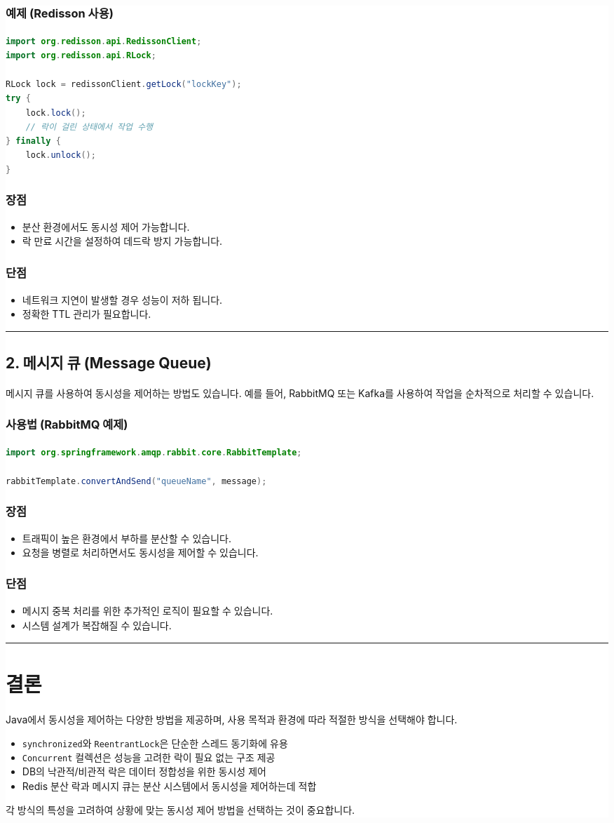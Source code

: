 ### **예제 (Redisson 사용)**
```java
import org.redisson.api.RedissonClient;
import org.redisson.api.RLock;

RLock lock = redissonClient.getLock("lockKey");
try {
    lock.lock();
    // 락이 걸린 상태에서 작업 수행
} finally {
    lock.unlock();
}
```

### **장점**
- 분산 환경에서도 동시성 제어 가능합니다.
- 락 만료 시간을 설정하여 데드락 방지 가능합니다.

### **단점**
- 네트워크 지연이 발생할 경우 성능이 저하 됩니다.
- 정확한 TTL 관리가 필요합니다.

---

## 2. 메시지 큐 (Message Queue)
메시지 큐를 사용하여 동시성을 제어하는 방법도 있습니다. 예를 들어, RabbitMQ 또는 Kafka를 사용하여 작업을 순차적으로 처리할 수 있습니다.

### **사용법 (RabbitMQ 예제)**
```java
import org.springframework.amqp.rabbit.core.RabbitTemplate;

rabbitTemplate.convertAndSend("queueName", message);
```

### **장점**
- 트래픽이 높은 환경에서 부하를 분산할 수 있습니다.
- 요청을 병렬로 처리하면서도 동시성을 제어할 수 있습니다.

### **단점**
- 메시지 중복 처리를 위한 추가적인 로직이 필요할 수 있습니다.
- 시스템 설계가 복잡해질 수 있습니다.

---

# 결론
Java에서 동시성을 제어하는 다양한 방법을 제공하며, 사용 목적과 환경에 따라 적절한 방식을 선택해야 합니다.
- `synchronized`와 `ReentrantLock`은 단순한 스레드 동기화에 유용
- `Concurrent` 컬렉션은 성능을 고려한 락이 필요 없는 구조 제공
- DB의 낙관적/비관적 락은 데이터 정합성을 위한 동시성 제어
- Redis 분산 락과 메시지 큐는 분산 시스템에서 동시성을 제어하는데 적합

각 방식의 특성을 고려하여 상황에 맞는 동시성 제어 방법을 선택하는 것이 중요합니다.